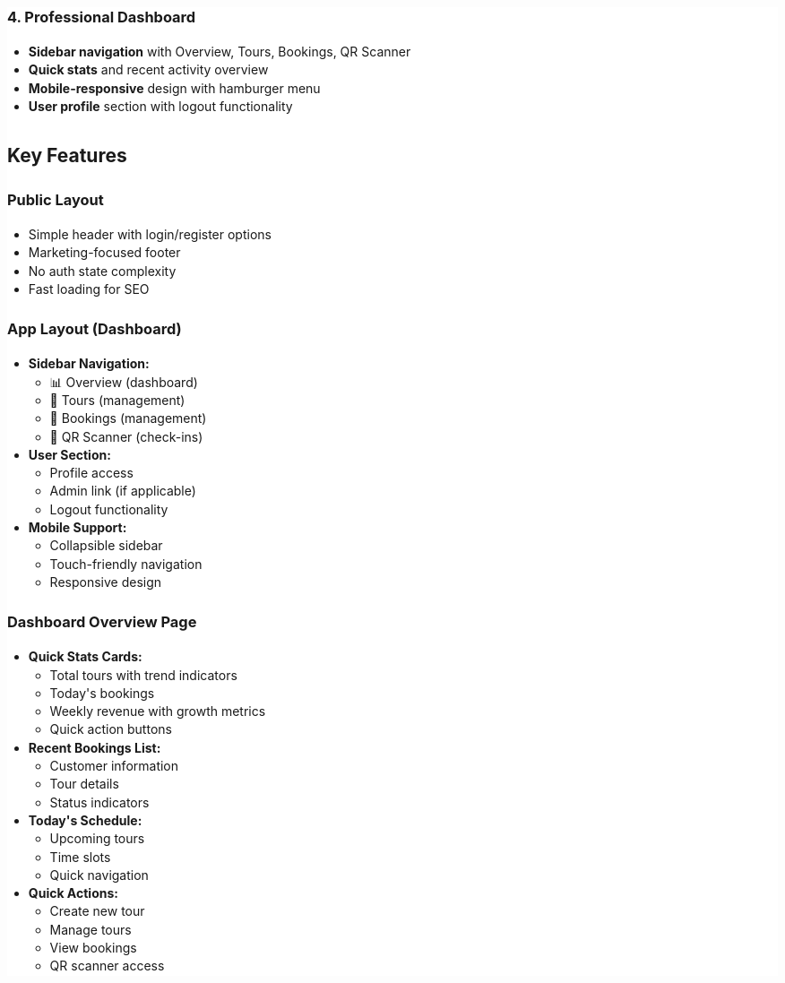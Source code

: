 ### 4. **Professional Dashboard**
- **Sidebar navigation** with Overview, Tours, Bookings, QR Scanner
- **Quick stats** and recent activity overview
- **Mobile-responsive** design with hamburger menu
- **User profile** section with logout functionality

## Key Features

### Public Layout
- Simple header with login/register options
- Marketing-focused footer
- No auth state complexity
- Fast loading for SEO

### App Layout (Dashboard)
- **Sidebar Navigation:**
  - 📊 Overview (dashboard)
  - 🎯 Tours (management)
  - 📅 Bookings (management)
  - 📱 QR Scanner (check-ins)
- **User Section:**
  - Profile access
  - Admin link (if applicable)
  - Logout functionality
- **Mobile Support:**
  - Collapsible sidebar
  - Touch-friendly navigation
  - Responsive design

### Dashboard Overview Page
- **Quick Stats Cards:**
  - Total tours with trend indicators
  - Today's bookings
  - Weekly revenue with growth metrics
  - Quick action buttons
- **Recent Bookings List:**
  - Customer information
  - Tour details
  - Status indicators
- **Today's Schedule:**
  - Upcoming tours
  - Time slots
  - Quick navigation
- **Quick Actions:**
  - Create new tour
  - Manage tours
  - View bookings
  - QR scanner access
